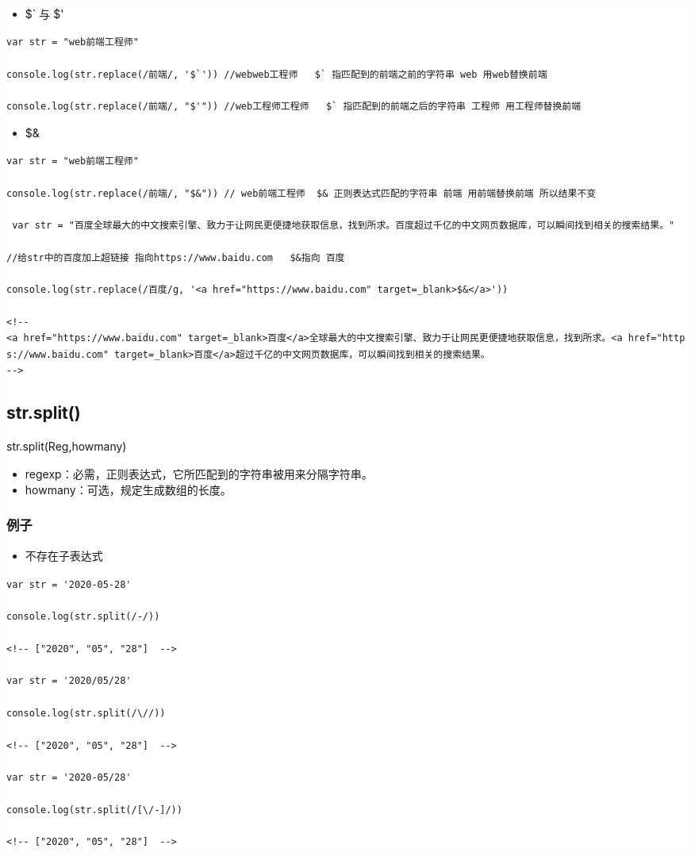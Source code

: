* $` 与 $' 
  
```
var str = "web前端工程师"

console.log(str.replace(/前端/, '$`')) //webweb工程师   $` 指匹配到的前端之前的字符串 web 用web替换前端

console.log(str.replace(/前端/, "$'")) //web工程师工程师   $` 指匹配到的前端之后的字符串 工程师 用工程师替换前端
```

* $&

```
var str = "web前端工程师"

console.log(str.replace(/前端/, "$&")) // web前端工程师  $& 正则表达式匹配的字符串 前端 用前端替换前端 所以结果不变

 var str = "百度全球最大的中文搜索引擎、致力于让网民更便捷地获取信息，找到所求。百度超过千亿的中文网页数据库，可以瞬间找到相关的搜索结果。"

//给str中的百度加上超链接 指向https://www.baidu.com   $&指向 百度

console.log(str.replace(/百度/g, '<a href="https://www.baidu.com" target=_blank>$&</a>'))

<!-- 
<a href="https://www.baidu.com" target=_blank>百度</a>全球最大的中文搜索引擎、致力于让网民更便捷地获取信息，找到所求。<a href="https://www.baidu.com" target=_blank>百度</a>超过千亿的中文网页数据库，可以瞬间找到相关的搜索结果。
-->

```

## str.split()

str.split(Reg,howmany)

* regexp：必需，正则表达式，它所匹配到的字符串被用来分隔字符串。
* howmany：可选，规定生成数组的长度。

### 例子

* 不存在子表达式
```
var str = '2020-05-28'

console.log(str.split(/-/))

<!-- ["2020", "05", "28"]  -->

var str = '2020/05/28'

console.log(str.split(/\//))

<!-- ["2020", "05", "28"]  -->

var str = '2020-05/28'

console.log(str.split(/[\/-]/))

<!-- ["2020", "05", "28"]  -->

```
